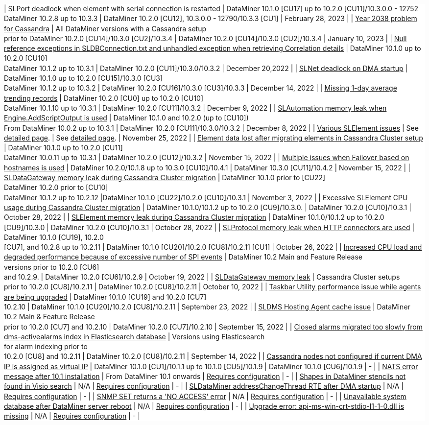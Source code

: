 | [SLPort deadlock when element with serial connection is restarted](xref:KI_SLPort_deadlock_after_restart_serial_connection) | DataMiner 10.1.0 [CU17] up to 10.2.0 [CU11]/10.3.0.0 - 12752<br>DataMiner 10.2.8 up to 10.3.3 | DataMiner 10.2.0 [CU12], 10.3.0.0 - 12790/10.3.3 [CU1] | February 28, 2023 |
| [Year 2038 problem for Cassandra](xref:Year_2038_Problem_for_Cassandra) | All DataMiner versions with a Cassandra setup<br>prior to DataMiner 10.2.0 [CU14]/10.3.0 [CU2]/10.3.4 | DataMiner 10.2.0 [CU14]/10.3.0 [CU2]/10.3.4 | January 10, 2023 |
| [Null reference exceptions in SLDBConnection.txt and unhandled exception when retrieving Correlation details](xref:KI_NullReferenceException_SLDBConnection) | DataMiner 10.1.0 up to 10.2.0 [CU10]<br>DataMiner 10.1.2 up to 10.3.1 | DataMiner 10.2.0 [CU11]/10.3.0/10.3.2 | December 20,2022 |
| [SLNet deadlock on DMA startup](xref:KI_SLNet_deadlock_on_startup) | DataMiner 10.1.0 up to 10.2.0 [CU15]/10.3.0 [CU3]<br>DataMiner 10.1.2 up to 10.3.2 | DataMiner 10.2.0 [CU16]/10.3.0 [CU3]/10.3.3 | December 14, 2022 |
| [Missing 1-day average trending records](xref:KI_missing_avg_trending) | DataMiner 10.2.0 [CU0] up to 10.2.0 [CU10]<br>DataMiner 10.1.10 up to 10.3.1 | DataMiner 10.2.0 [CU11]/10.3.2 | December 9, 2022 |
| [SLAutomation memory leak when Engine.AddScriptOutput is used](xref:KI_SLAutomation_memory_leak_AddScriptOutput) | DataMiner 10.1.0 and 10.2.0 (up to [CU10])<br>From DataMiner 10.0.2 up to 10.3.1 | DataMiner 10.2.0 [CU11]/10.3.0/10.3.2 | December 8, 2022 |
| [Various SLElement issues](xref:KI_SLElement_various_issues) | See [detailed page](xref:KI_SLElement_various_issues). | See [detailed page](xref:KI_SLElement_various_issues). | November 25, 2022 |
| [Element data lost after migrating elements in Cassandra Cluster setup](xref:KI_element_data_loss_after_migration_in_CC_setup) | DataMiner 10.1.0 up to 10.2.0 [CU11]<br>DataMiner 10.0.11 up to 10.3.1 | DataMiner 10.2.0 [CU12]/10.3.2 | November 15, 2022 |
| [Multiple issues when Failover based on hostnames is used](xref:KI_Failover_with_hostnames) | DataMiner 10.2.0/10.1.8 up to 10.3.0 [CU10]/10.4.1 | DataMiner 10.3.0 [CU11]/10.4.2 | November 15, 2022 |
| [SLDataGateway memory leak during Cassandra Cluster migration](xref:KI_SLDataGateway_leak_during_CC_migration) | DataMiner 10.1.0 prior to [CU22]<br>DataMiner 10.2.0 prior to [CU10]<br>DataMiner 10.1.2 up to 10.2.12 |DataMiner  10.1.0 [CU22]/10.2.0 [CU10]/10.3.1 | November 3, 2022 |
| [Excessive SLElement CPU usage during Cassandra Cluster migration](xref:KI_SLElement_CPU_high_during_CC_migration) | DataMiner 10.1.0/10.1.2 up to 10.2.0 [CU9]/10.3.0. | DataMiner 10.2.0 [CU10]/10.3.1 | October 28, 2022 |
| [SLElement memory leak during Cassandra Cluster migration](xref:KI_SLElement_CPU_memory_leak_during_CC_migration) | DataMiner 10.1.0/10.1.2 up to 10.2.0 [CU9]/10.3.0 | DataMiner 10.2.0 [CU10]/10.3.1 | October 28, 2022 |
| [SLProtocol memory leak when HTTP connectors are used](xref:KI_SLProtocol_memory_leak_HTTP) | DataMiner 10.1.0 [CU19], 10.2.0 <br>[CU7], and 10.2.8 up to 10.2.11 | DataMiner 10.1.0 [CU20]/10.2.0 [CU8]/10.2.11 [CU1] | October 26, 2022 |
| [Increased CPU load and degraded performance because of excessive number of SPI events](xref:Excessive_SPI_events_causing_CPU_load) | DataMiner 10.2 Main and Feature Release <br>versions prior to 10.2.0 [CU6]<br> and 10.2.9. | DataMiner 10.2.0 [CU6]/10.2.9 | October 19, 2022 |
| [SLDataGateway memory leak](xref:KI_SLDataGateway_memory_leak) | Cassandra Cluster setups<br>prior to 10.2.0 [CU8]/10.2.11 | DataMiner 10.2.0 [CU8]/10.2.11 | October 10, 2022 |
| [Taskbar Utility performance issue while agents are being upgraded](xref:KI_Taskbar_Utility_performance_issue_while_agents_are_being_upgraded) | DataMiner 10.1.0 [CU19] and 10.2.0 [CU7]<br>10.2.10 | DataMiner 10.1.0 [CU20]/10.2.0 [CU8]/10.2.11 | September 23, 2022 |
| [SLDMS Hosting Agent cache issue](xref:KI_SLDMS_hosting_agent_cache_issue) | DataMiner 10.2 Main & Feature Release<br>prior to 10.2.0 [CU7] and 10.2.10 | DataMiner 10.2.0 [CU7]/10.2.10 | September 15, 2022 |
| [Closed alarms migrated too slowly from dms-activealarms index in Elasticsearch database](xref:KI_Closed_alarms_migrated_too_slowly) | Versions using Elasticsearch<br>for alarm indexing prior to<br>10.2.0 [CU8] and 10.2.11 | DataMiner 10.2.0 [CU8]/10.2.11 | September 14, 2022 |
| [Cassandra nodes not configured if current DMA IP is assigned as virtual IP](xref:KI_Cassandra_nodes_not_configured_if_current_DMA_IP_is_assigned_as_virtual_IP) | DataMiner 10.1.0 [CU1]/10.1.1 up to 10.1.0 [CU5]/10.1.9 | DataMiner 10.1.0 [CU6]/10.1.9 | - |
| [NATS error message after 10.1 installation](xref:KI_NATS_error_message_after_10_1_installation) | From DataMiner 10.1 onwards | [Requires configuration](xref:KI_NATS_error_message_after_10_1_installation) | - |
| [Shapes in DataMiner stencils not found in Visio search](xref:KI_Shapes_in_DataMiner_stencils_not_found_in_Visio_search) | N/A | [Requires configuration](xref:KI_Shapes_in_DataMiner_stencils_not_found_in_Visio_search) | - |
| [SLDataMiner addressChangeThread RTE after DMA startup](xref:KI_SLDataMiner_addressChangeThread_RTE_after_DMA_startup) | N/A | [Requires configuration](xref:KI_SLDataMiner_addressChangeThread_RTE_after_DMA_startup) | - |
| [SNMP SET returns a 'NO ACCESS' error](xref:KI_SNMP_SET_returns_a_NO_ACCESS_error) | N/A | [Requires configuration](xref:KI_SNMP_SET_returns_a_NO_ACCESS_error) | - |
| [Unavailable system database after DataMiner server reboot](xref:KI_Unavailable_system_database_after_DataMiner_server_reboot) | N/A | [Requires configuration](xref:KI_Unavailable_system_database_after_DataMiner_server_reboot) | - |
| [Upgrade error: api-ms-win-crt-stdio-l1-1-0.dll is missing](xref:KI_Upgrade_error_api-ms-win-crt-stdio-l1-1-0_dll_is_missing) | N/A | [Requires configuration](xref:KI_Upgrade_error_api-ms-win-crt-stdio-l1-1-0_dll_is_missing) | - |
